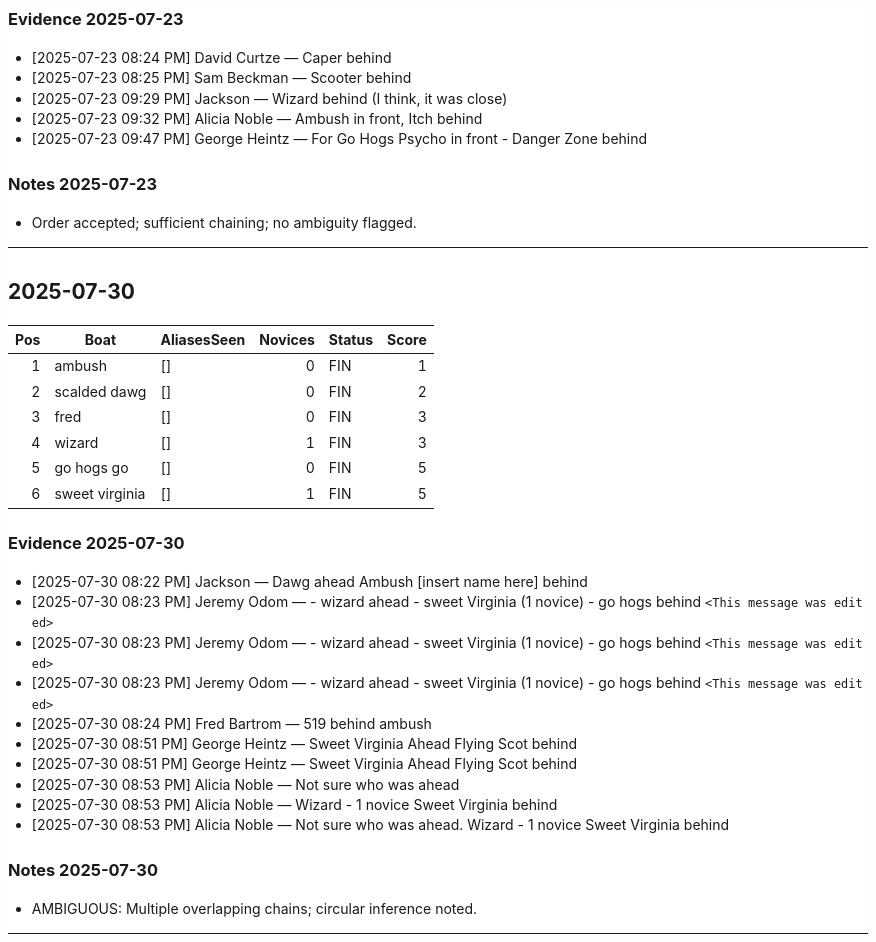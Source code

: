 ### Evidence 2025-07-23

- [2025-07-23 08:24 PM] David Curtze — Caper behind
- [2025-07-23 08:25 PM] Sam Beckman — Scooter behind
- [2025-07-23 09:29 PM] Jackson — Wizard behind (I think, it was close)
- [2025-07-23 09:32 PM] Alicia Noble — Ambush in front, Itch behind
- [2025-07-23 09:47 PM] George Heintz — For Go Hogs Psycho in front  - Danger Zone behind

### Notes 2025-07-23

- Order accepted; sufficient chaining; no ambiguity flagged.

---

## 2025-07-30

| Pos | Boat | AliasesSeen | Novices | Status | Score |
|---:|---|---|---:|---|---:|
| 1 | ambush | [] | 0 | FIN | 1 |
| 2 | scalded dawg | [] | 0 | FIN | 2 |
| 3 | fred | [] | 0 | FIN | 3 |
| 4 | wizard | [] | 1 | FIN | 3 |
| 5 | go hogs go | [] | 0 | FIN | 5 |
| 6 | sweet virginia | [] | 1 | FIN | 5 |

### Evidence 2025-07-30

- [2025-07-30 08:22 PM] Jackson — Dawg ahead Ambush [insert name here] behind
- [2025-07-30 08:23 PM] Jeremy Odom — - wizard ahead - sweet Virginia (1 novice) - go hogs behind `<This message was edited>`
- [2025-07-30 08:23 PM] Jeremy Odom — - wizard ahead - sweet Virginia (1 novice) - go hogs behind `<This message was edited>`
- [2025-07-30 08:23 PM] Jeremy Odom — - wizard ahead - sweet Virginia (1 novice) - go hogs behind `<This message was edited>`
- [2025-07-30 08:24 PM] Fred Bartrom — 519 behind ambush
- [2025-07-30 08:51 PM] George Heintz — Sweet Virginia Ahead Flying Scot behind
- [2025-07-30 08:51 PM] George Heintz — Sweet Virginia Ahead Flying Scot behind
- [2025-07-30 08:53 PM] Alicia Noble — Not sure who was ahead
- [2025-07-30 08:53 PM] Alicia Noble — Wizard - 1 novice Sweet Virginia behind
- [2025-07-30 08:53 PM] Alicia Noble — Not sure who was ahead. Wizard - 1 novice Sweet Virginia behind

### Notes 2025-07-30

- AMBIGUOUS: Multiple overlapping chains; circular inference noted.

---
